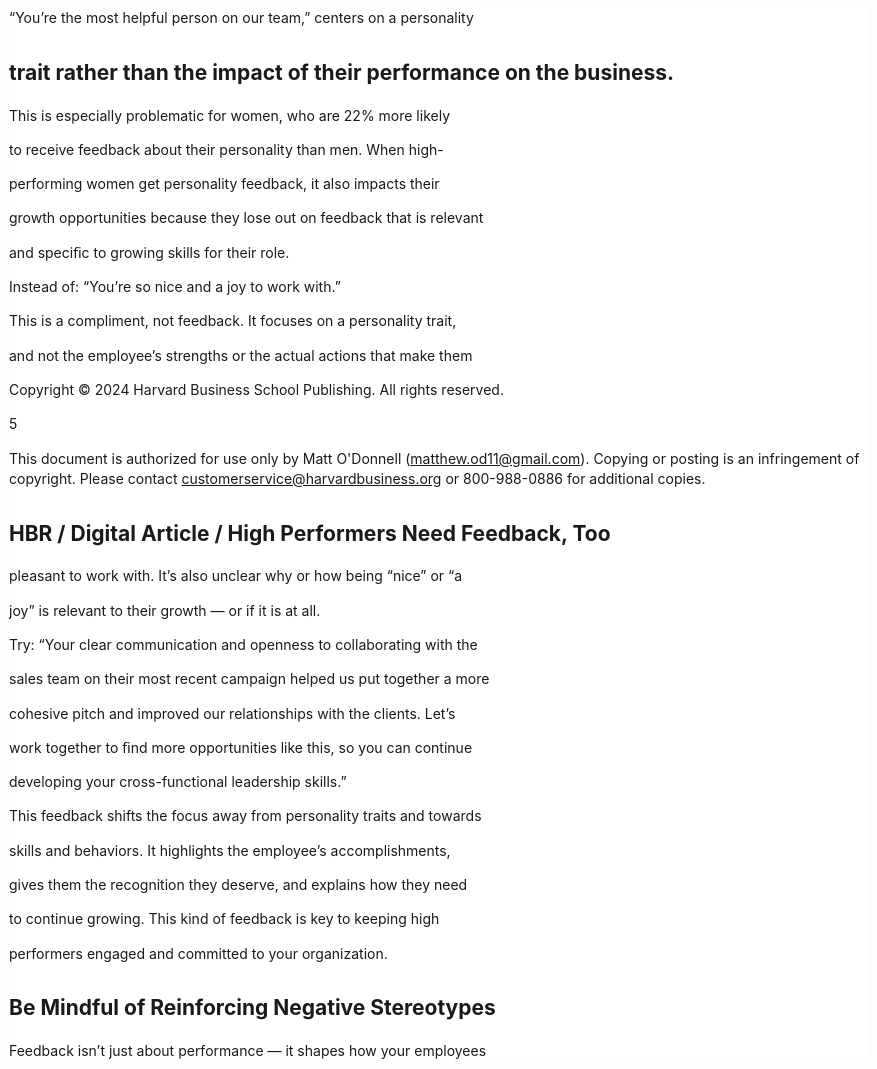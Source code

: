 “You’re the most helpful person on our team,” centers on a personality

## trait rather than the impact of their performance on the business.

This is especially problematic for women, who are 22% more likely

to receive feedback about their personality than men. When high-

performing women get personality feedback, it also impacts their

growth opportunities because they lose out on feedback that is relevant

and speciﬁc to growing skills for their role.

Instead of: “You’re so nice and a joy to work with.”

This is a compliment, not feedback. It focuses on a personality trait,

and not the employee’s strengths or the actual actions that make them

Copyright © 2024 Harvard Business School Publishing. All rights reserved.

5

This document is authorized for use only by Matt O'Donnell (matthew.od11@gmail.com). Copying or posting is an infringement of copyright. Please contact customerservice@harvardbusiness.org or 800-988-0886 for additional copies.

## HBR / Digital Article / High Performers Need Feedback, Too

pleasant to work with. It’s also unclear why or how being “nice” or “a

joy” is relevant to their growth — or if it is at all.

Try: “Your clear communication and openness to collaborating with the

sales team on their most recent campaign helped us put together a more

cohesive pitch and improved our relationships with the clients. Let’s

work together to ﬁnd more opportunities like this, so you can continue

developing your cross-functional leadership skills.”

This feedback shifts the focus away from personality traits and towards

skills and behaviors. It highlights the employee’s accomplishments,

gives them the recognition they deserve, and explains how they need

to continue growing. This kind of feedback is key to keeping high

performers engaged and committed to your organization.

## Be Mindful of Reinforcing Negative Stereotypes

Feedback isn’t just about performance — it shapes how your employees
